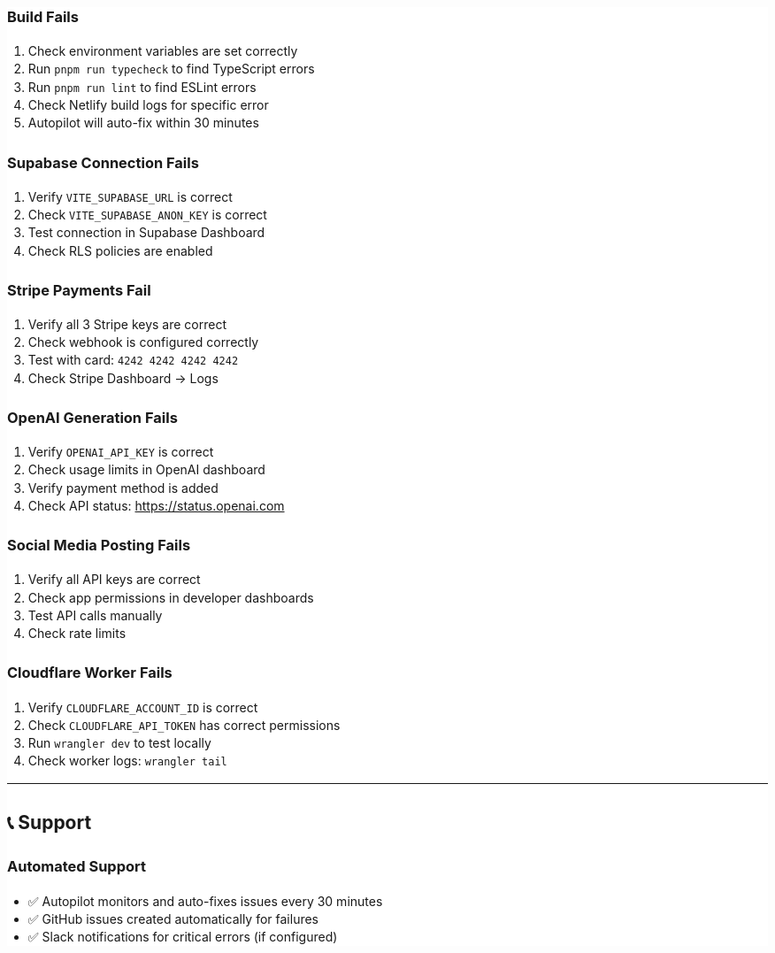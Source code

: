 ### Build Fails

1. Check environment variables are set correctly
2. Run `pnpm run typecheck` to find TypeScript errors
3. Run `pnpm run lint` to find ESLint errors
4. Check Netlify build logs for specific error
5. Autopilot will auto-fix within 30 minutes

### Supabase Connection Fails

1. Verify `VITE_SUPABASE_URL` is correct
2. Check `VITE_SUPABASE_ANON_KEY` is correct
3. Test connection in Supabase Dashboard
4. Check RLS policies are enabled

### Stripe Payments Fail

1. Verify all 3 Stripe keys are correct
2. Check webhook is configured correctly
3. Test with card: `4242 4242 4242 4242`
4. Check Stripe Dashboard → Logs

### OpenAI Generation Fails

1. Verify `OPENAI_API_KEY` is correct
2. Check usage limits in OpenAI dashboard
3. Verify payment method is added
4. Check API status: https://status.openai.com

### Social Media Posting Fails

1. Verify all API keys are correct
2. Check app permissions in developer dashboards
3. Test API calls manually
4. Check rate limits

### Cloudflare Worker Fails

1. Verify `CLOUDFLARE_ACCOUNT_ID` is correct
2. Check `CLOUDFLARE_API_TOKEN` has correct permissions
3. Run `wrangler dev` to test locally
4. Check worker logs: `wrangler tail`

---

## 📞 Support

### Automated Support

- ✅ Autopilot monitors and auto-fixes issues every 30 minutes
- ✅ GitHub issues created automatically for failures
- ✅ Slack notifications for critical errors (if configured)
